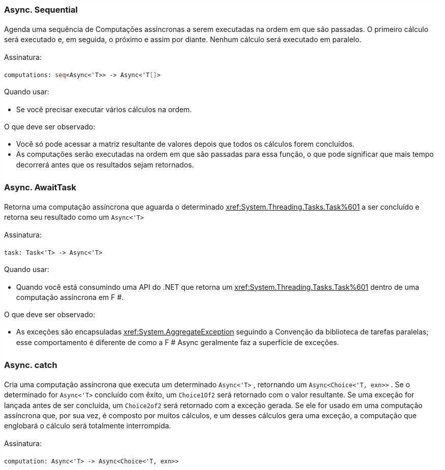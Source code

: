 ### <a name="asyncsequential"></a>Async. Sequential

Agenda uma sequência de Computações assíncronas a serem executadas na ordem em que são passadas. O primeiro cálculo será executado e, em seguida, o próximo e assim por diante. Nenhum cálculo será executado em paralelo.

Assinatura:

```fsharp
computations: seq<Async<'T>> -> Async<'T[]>
```

Quando usar:

- Se você precisar executar vários cálculos na ordem.

O que deve ser observado:

- Você só pode acessar a matriz resultante de valores depois que todos os cálculos forem concluídos.
- As computações serão executadas na ordem em que são passadas para essa função, o que pode significar que mais tempo decorrerá antes que os resultados sejam retornados.

### <a name="asyncawaittask"></a>Async. AwaitTask

Retorna uma computação assíncrona que aguarda o determinado <xref:System.Threading.Tasks.Task%601> a ser concluído e retorna seu resultado como um `Async<'T>`

Assinatura:

```fsharp
task: Task<'T> -> Async<'T>
```

Quando usar:

- Quando você está consumindo uma API do .NET que retorna um <xref:System.Threading.Tasks.Task%601> dentro de uma computação assíncrona em F #.

O que deve ser observado:

- As exceções são encapsuladas <xref:System.AggregateException> seguindo a Convenção da biblioteca de tarefas paralelas; esse comportamento é diferente de como a F # Async geralmente faz a superfície de exceções.

### <a name="asynccatch"></a>Async. catch

Cria uma computação assíncrona que executa um determinado `Async<'T>` , retornando um `Async<Choice<'T, exn>>` . Se o determinado for `Async<'T>` concluído com êxito, um `Choice1Of2` será retornado com o valor resultante. Se uma exceção for lançada antes de ser concluída, um `Choice2of2` será retornado com a exceção gerada. Se ele for usado em uma computação assíncrona que, por sua vez, é composto por muitos cálculos, e um desses cálculos gera uma exceção, a computação que englobará o cálculo será totalmente interrompida.

Assinatura:

```fsharp
computation: Async<'T> -> Async<Choice<'T, exn>>
```
